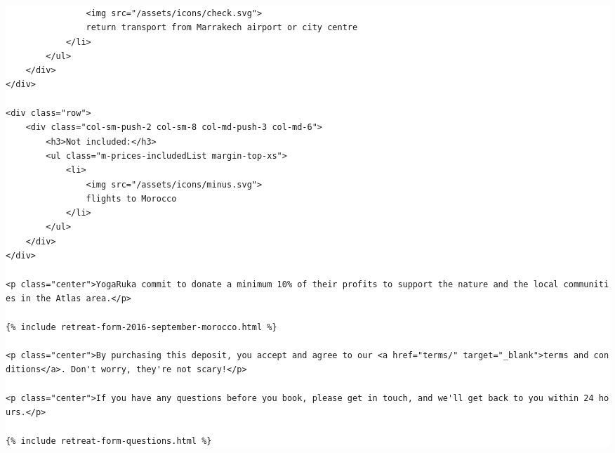 					<img src="/assets/icons/check.svg">
					return transport from Marrakech airport or city centre
				</li>
			</ul>
		</div>
	</div>

	<div class="row">
		<div class="col-sm-push-2 col-sm-8 col-md-push-3 col-md-6">
			<h3>Not included:</h3>
			<ul class="m-prices-includedList margin-top-xs">
				<li>
					<img src="/assets/icons/minus.svg">
					flights to Morocco
				</li>
			</ul>
		</div>
	</div>

	<p class="center">YogaRuka commit to donate a minimum 10% of their profits to support the nature and the local communities in the Atlas area.</p>
	
	{% include retreat-form-2016-september-morocco.html %}

	<p class="center">By purchasing this deposit, you accept and agree to our <a href="terms/" target="_blank">terms and conditions</a>. Don't worry, they're not scary!</p>

	<p class="center">If you have any questions before you book, please get in touch, and we'll get back to you within 24 hours.</p>
	
	{% include retreat-form-questions.html %}
</section>